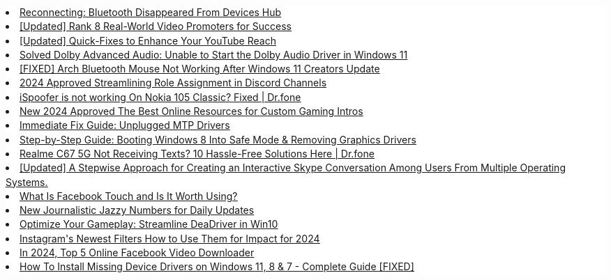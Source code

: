 <li><a href="https://driver-error.techidaily.com/reconnecting-bluetooth-disappeared-from-devices-hub/"><u>Reconnecting: Bluetooth Disappeared From Devices Hub</u></a></li>
<li><a href="https://facebook-record-videos.techidaily.com/updated-rank-8-real-world-video-promoters-for-success/"><u>[Updated] Rank 8 Real-World Video Promoters for Success</u></a></li>
<li><a href="https://facebook-video-footage.techidaily.com/updated-quick-fixes-to-enhance-your-youtube-reach/"><u>[Updated] Quick-Fixes to Enhance Your YouTube Reach</u></a></li>
<li><a href="https://driver-error.techidaily.com/solved-dolby-advanced-audio-unable-to-start-the-dolby-audio-driver-in-windows-11/"><u>Solved Dolby Advanced Audio: Unable to Start the Dolby Audio Driver in Windows 11</u></a></li>
<li><a href="https://driver-error.techidaily.com/fixed-arch-bluetooth-mouse-not-working-after-windows-11-creators-update/"><u>[FIXED] Arch Bluetooth Mouse Not Working After Windows 11 Creators Update</u></a></li>
<li><a href="https://discord-videos.techidaily.com/2024-approved-streamlining-role-assignment-in-discord-channels/"><u>2024 Approved  Streamlining Role Assignment in Discord Channels</u></a></li>
<li><a href="https://fake-location.techidaily.com/ispoofer-is-not-working-on-nokia-105-classic-fixed-drfone-by-drfone-virtual-android/"><u>iSpoofer is not working On Nokia 105 Classic? Fixed | Dr.fone</u></a></li>
<li><a href="https://video-ai-editor.techidaily.com/new-2024-approved-the-best-online-resources-for-custom-gaming-intros/"><u>New 2024 Approved The Best Online Resources for Custom Gaming Intros</u></a></li>
<li><a href="https://driver-error.techidaily.com/immediate-fix-guide-unplugged-mtp-drivers/"><u>Immediate Fix Guide: Unplugged MTP Drivers</u></a></li>
<li><a href="https://driver-error.techidaily.com/step-by-step-guide-booting-windows-8-into-safe-mode-and-removing-graphics-drivers/"><u>Step-by-Step Guide: Booting Windows 8 Into Safe Mode & Removing Graphics Drivers</u></a></li>
<li><a href="https://fix-guide.techidaily.com/realme-c67-5g-not-receiving-texts-10-hassle-free-solutions-here-drfone-by-drfone-fix-android-problems-fix-android-problems/"><u>Realme C67 5G Not Receiving Texts? 10 Hassle-Free Solutions Here | Dr.fone</u></a></li>
<li><a href="https://screen-capture.techidaily.com/1715860159037-updated-a-stepwise-approach-for-creating-an-interactive-skype-conversation-among-users-from-multiple-operating-systems/"><u>[Updated] A Stepwise Approach for Creating an Interactive Skype Conversation Among Users From Multiple Operating Systems.</u></a></li>
<li><a href="https://facebook.techidaily.com/what-is-facebook-touch-and-is-it-worth-using/"><u>What Is Facebook Touch and Is It Worth Using?</u></a></li>
<li><a href="https://voice-adjusting.techidaily.com/new-journalistic-jazzy-numbers-for-daily-updates/"><u>New Journalistic Jazzy Numbers for Daily Updates</u></a></li>
<li><a href="https://driver-error.techidaily.com/optimize-your-gameplay-streamline-deadriver-in-win10/"><u>Optimize Your Gameplay: Streamline DeaDriver in Win10</u></a></li>
<li><a href="https://instagram-videos.techidaily.com/instagrams-newest-filters-how-to-use-them-for-impact-for-2024/"><u>Instagram's Newest Filters  How to Use Them for Impact for 2024</u></a></li>
<li><a href="https://facebook-videos.techidaily.com/in-2024-top-5-online-facebook-video-downloader/"><u>In 2024, Top 5 Online Facebook Video Downloader</u></a></li>
<li><a href="https://driver-error.techidaily.com/how-to-install-missing-device-drivers-on-windows-11-8-and-7-complete-guide-fixed/"><u>How To Install Missing Device Drivers on Windows 11, 8 & 7 - Complete Guide [FIXED]</u></a></li>
</ul></div>
